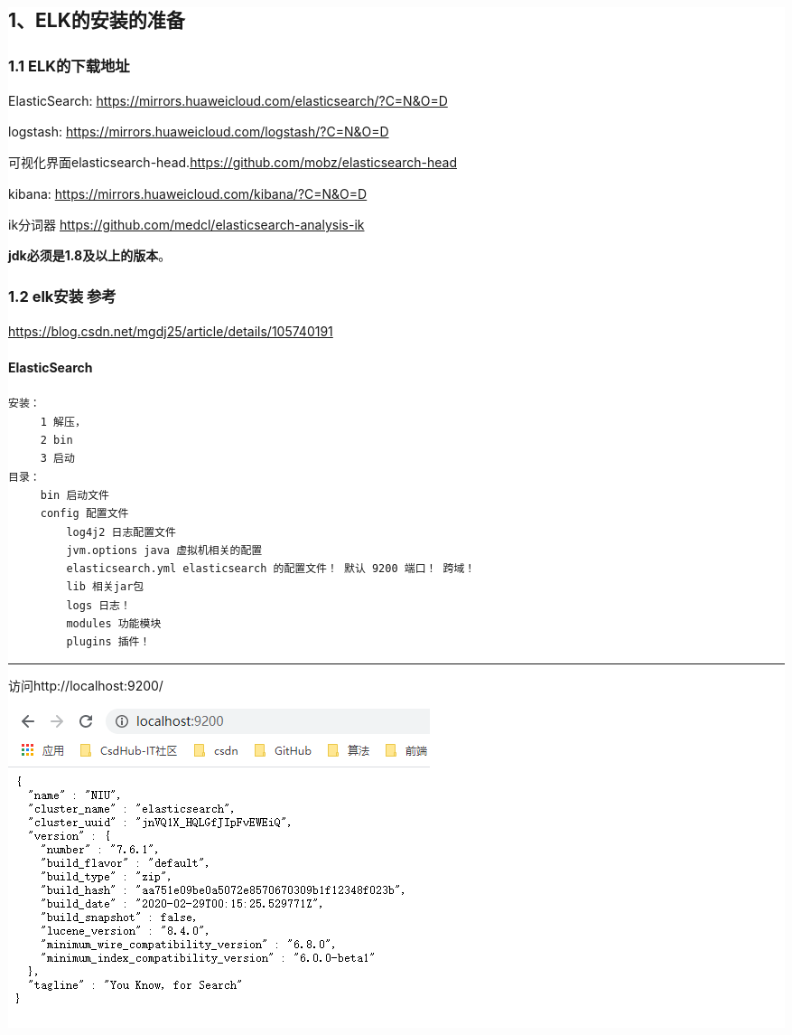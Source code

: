 ## 1、ELK的安装的准备

### 1.1 ELK的下载地址

ElasticSearch: https://mirrors.huaweicloud.com/elasticsearch/?C=N&O=D

logstash: https://mirrors.huaweicloud.com/logstash/?C=N&O=D

可视化界面elasticsearch-head.https://github.com/mobz/elasticsearch-head

kibana: https://mirrors.huaweicloud.com/kibana/?C=N&O=D

ik分词器 https://github.com/medcl/elasticsearch-analysis-ik

**jdk必须是1.8及以上的版本**。

### 1.2 elk安装 参考

https://blog.csdn.net/mgdj25/article/details/105740191

#### **ElasticSearch**

```tex
安装：
     1 解压，
     2 bin
     3 启动
目录：
     bin 启动文件
     config 配置文件
         log4j2 日志配置文件
         jvm.options java 虚拟机相关的配置
         elasticsearch.yml elasticsearch 的配置文件！ 默认 9200 端口！ 跨域！
         lib 相关jar包
         logs 日志！
         modules 功能模块
         plugins 插件！

```

****

访问http://localhost:9200/

![image-20201025204552756](upload/image-20201025204552756.png)
